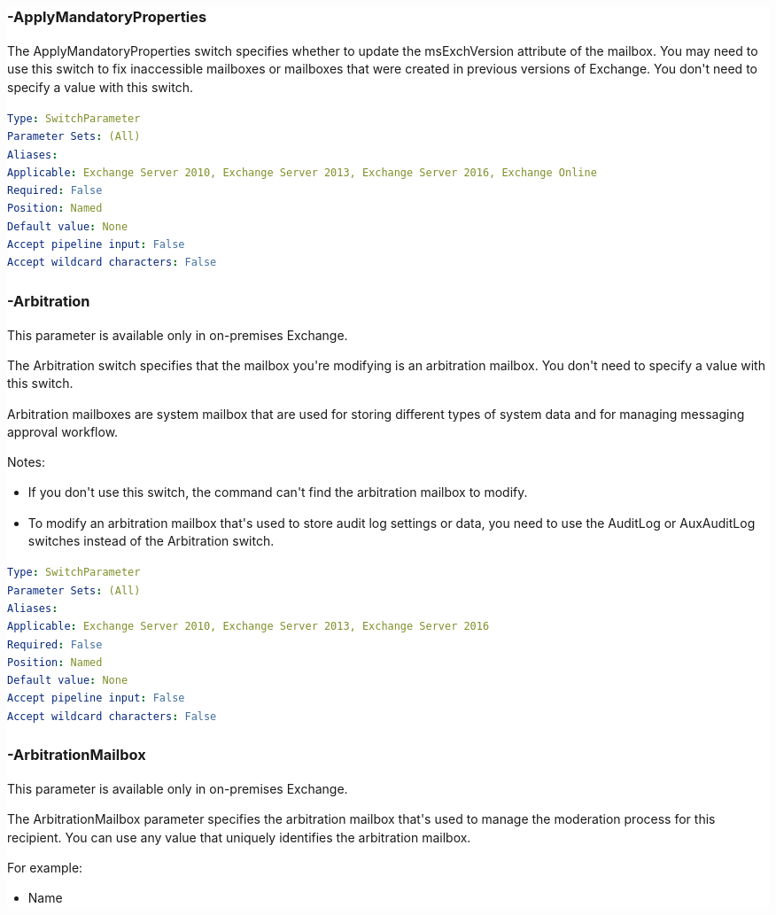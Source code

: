 ### -ApplyMandatoryProperties
The ApplyMandatoryProperties switch specifies whether to update the msExchVersion attribute of the mailbox. You may need to use this switch to fix inaccessible mailboxes or mailboxes that were created in previous versions of Exchange. You don't need to specify a value with this switch.

```yaml
Type: SwitchParameter
Parameter Sets: (All)
Aliases:
Applicable: Exchange Server 2010, Exchange Server 2013, Exchange Server 2016, Exchange Online
Required: False
Position: Named
Default value: None
Accept pipeline input: False
Accept wildcard characters: False
```

### -Arbitration
This parameter is available only in on-premises Exchange.

The Arbitration switch specifies that the mailbox you're modifying is an arbitration mailbox. You don't need to specify a value with this switch.

Arbitration mailboxes are system mailbox that are used for storing different types of system data and for managing messaging approval workflow.

Notes:

- If you don't use this switch, the command can't find the arbitration mailbox to modify.

- To modify an arbitration mailbox that's used to store audit log settings or data, you need to use the AuditLog or AuxAuditLog switches instead of the Arbitration switch.

```yaml
Type: SwitchParameter
Parameter Sets: (All)
Aliases:
Applicable: Exchange Server 2010, Exchange Server 2013, Exchange Server 2016
Required: False
Position: Named
Default value: None
Accept pipeline input: False
Accept wildcard characters: False
```

### -ArbitrationMailbox
This parameter is available only in on-premises Exchange.

The ArbitrationMailbox parameter specifies the arbitration mailbox that's used to manage the moderation process for this recipient. You can use any value that uniquely identifies the arbitration mailbox.

For example:

- Name
